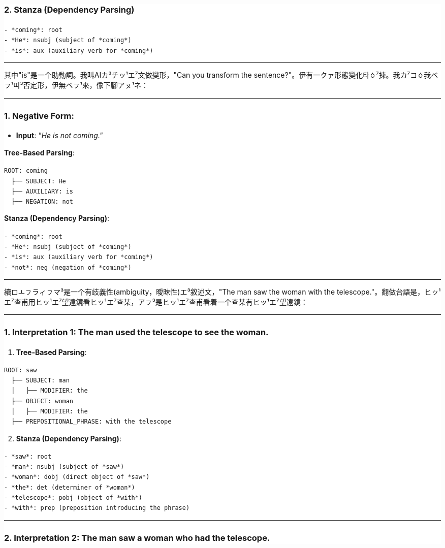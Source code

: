 ### **2. Stanza (Dependency Parsing)**  
```
- *coming*: root  
- *He*: nsubj (subject of *coming*)  
- *is*: aux (auxiliary verb for *coming*)  
```  
---

其中"is"是一个助動詞。我叫AIカ³チッ¹エ⁷文做變形，"Can you transform the sentence?"。伊有一クァ形態變化타ㆁ⁷揀。我カ⁷コㆁ我ベㇷ¹띠³否定形，伊無ベㇷ¹來，像下腳アㇴ¹ネ：

---
### 1. **Negative Form**:
   - **Input**: *"He is not coming."*

   **Tree-Based Parsing**:
   ```
   ROOT: coming  
     ├── SUBJECT: He  
     ├── AUXILIARY: is  
     ├── NEGATION: not
   ```

   **Stanza (Dependency Parsing)**:
   ```
   - *coming*: root  
   - *He*: nsubj (subject of *coming*)  
   - *is*: aux (auxiliary verb for *coming*)  
   - *not*: neg (negation of *coming*)
   ```
---

續ロㅗㇷラィㇷマ³是一个有歧義性(ambiguity，曖昧性)エ³敘述文，"The man saw the woman with the telescope."。翻做台語是，ヒッ¹エ⁷查甫用ヒッ¹エ⁷望遠鏡看ヒッ¹エ⁷查某，アㇷ³是ヒッ¹エ⁷查甫看着一个查某有ヒッ¹エ⁷望遠鏡：

---
### 1. **Interpretation 1: The man used the telescope to see the woman.**

1. **Tree-Based Parsing**:
```
ROOT: saw  
  ├── SUBJECT: man  
  │   ├── MODIFIER: the  
  ├── OBJECT: woman  
  │   ├── MODIFIER: the  
  ├── PREPOSITIONAL_PHRASE: with the telescope
```

2. **Stanza (Dependency Parsing)**:
```
- *saw*: root  
- *man*: nsubj (subject of *saw*)  
- *woman*: dobj (direct object of *saw*)  
- *the*: det (determiner of *woman*)  
- *telescope*: pobj (object of *with*)  
- *with*: prep (preposition introducing the phrase)
```
---
### 2. **Interpretation 2: The man saw a woman who had the telescope.**
